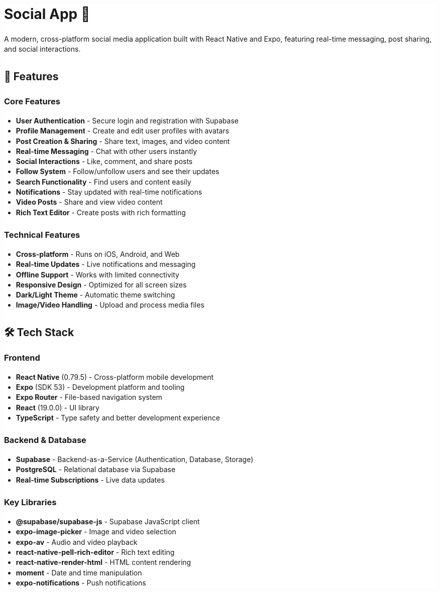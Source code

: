 # Social App 📱

A modern, cross-platform social media application built with React Native and Expo, featuring real-time messaging, post sharing, and social interactions.

## 🌟 Features

### Core Features
- **User Authentication** - Secure login and registration with Supabase
- **Profile Management** - Create and edit user profiles with avatars
- **Post Creation & Sharing** - Share text, images, and video content
- **Real-time Messaging** - Chat with other users instantly
- **Social Interactions** - Like, comment, and share posts
- **Follow System** - Follow/unfollow users and see their updates
- **Search Functionality** - Find users and content easily
- **Notifications** - Stay updated with real-time notifications
- **Video Posts** - Share and view video content
- **Rich Text Editor** - Create posts with rich formatting

### Technical Features
- **Cross-platform** - Runs on iOS, Android, and Web
- **Real-time Updates** - Live notifications and messaging
- **Offline Support** - Works with limited connectivity
- **Responsive Design** - Optimized for all screen sizes
- **Dark/Light Theme** - Automatic theme switching
- **Image/Video Handling** - Upload and process media files

## 🛠️ Tech Stack

### Frontend
- **React Native** (0.79.5) - Cross-platform mobile development
- **Expo** (SDK 53) - Development platform and tooling
- **Expo Router** - File-based navigation system
- **React** (19.0.0) - UI library
- **TypeScript** - Type safety and better development experience

### Backend & Database
- **Supabase** - Backend-as-a-Service (Authentication, Database, Storage)
- **PostgreSQL** - Relational database via Supabase
- **Real-time Subscriptions** - Live data updates

### Key Libraries
- **@supabase/supabase-js** - Supabase JavaScript client
- **expo-image-picker** - Image and video selection
- **expo-av** - Audio and video playback
- **react-native-pell-rich-editor** - Rich text editing
- **react-native-render-html** - HTML content rendering
- **moment** - Date and time manipulation
- **expo-notifications** - Push notifications
